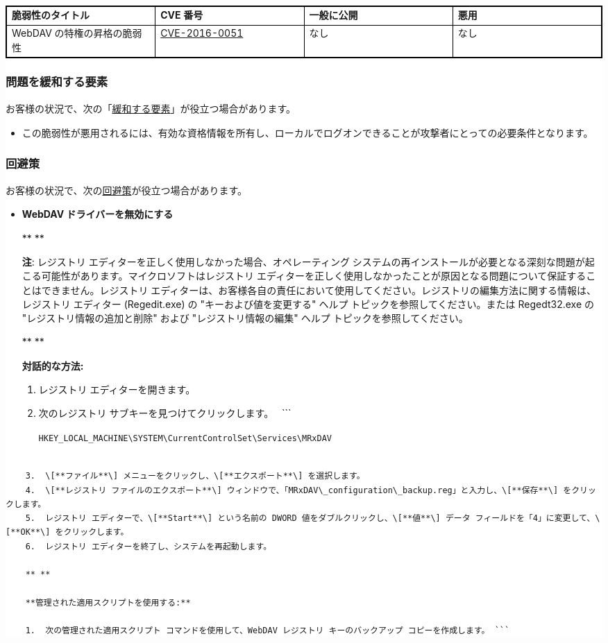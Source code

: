  
<table style="border:1px solid black;">
<colgroup>
<col width="25%" />
<col width="25%" />
<col width="25%" />
<col width="25%" />
</colgroup>
<tbody>
<tr class="odd">
<td style="border:1px solid black;"><strong>脆弱性のタイトル</strong></td>
<td style="border:1px solid black;"><strong>CVE 番号</strong></td>
<td style="border:1px solid black;"><strong>一般に公開</strong></td>
<td style="border:1px solid black;"><strong>悪用</strong></td>
</tr>
<tr class="even">
<td style="border:1px solid black;">WebDAV の特権の昇格の脆弱性</td>
<td style="border:1px solid black;"><a href="http://www.cve.mitre.org/cgi-bin/cvename.cgi?name=cve-2016-0051">CVE-2016-0051</a></td>
<td style="border:1px solid black;">なし</td>
<td style="border:1px solid black;">なし</td>
</tr>
</tbody>
</table>
  
### 問題を緩和する要素
  
お客様の状況で、次の「[緩和する要素](https://technet.microsoft.com/ja-jp/library/security/dn848375.aspx)」が役立つ場合があります。
  
-   この脆弱性が悪用されるには、有効な資格情報を所有し、ローカルでログオンできることが攻撃者にとっての必要条件となります。
  
### 回避策
  
お客様の状況で、次の[回避策](https://technet.microsoft.com/ja-jp/library/security/dn848375.aspx)が役立つ場合があります。
  
-   **WebDAV ドライバーを無効にする**
  
    ** **
  
    **注**: レジストリ エディターを正しく使用しなかった場合、オペレーティング システムの再インストールが必要となる深刻な問題が起こる可能性があります。マイクロソフトはレジストリ エディターを正しく使用しなかったことが原因となる問題について保証することはできません。レジストリ エディターは、お客様各自の責任において使用してください。レジストリの編集方法に関する情報は、レジストリ エディター (Regedit.exe) の "キーおよび値を変更する" ヘルプ トピックを参照してください。または Regedt32.exe の "レジストリ情報の追加と削除" および "レジストリ情報の編集" ヘルプ トピックを参照してください。
  
    ** **
  
    **対話的な方法:**
  
    1.  レジストリ エディターを開きます。  
    2.  次のレジストリ サブキーを見つけてクリックします。   ```

  
            HKEY_LOCAL_MACHINE\SYSTEM\CurrentControlSet\Services\MRxDAV
  
          
```
  
    3.  \[**ファイル**\] メニューをクリックし、\[**エクスポート**\] を選択します。  
    4.  \[**レジストリ ファイルのエクスポート**\] ウィンドウで、「MRxDAV\_configuration\_backup.reg」と入力し、\[**保存**\] をクリックします。  
    5.  レジストリ エディターで、\[**Start**\] という名前の DWORD 値をダブルクリックし、\[**値**\] データ フィールドを「4」に変更して、\[**OK**\] をクリックします。  
    6.  レジストリ エディターを終了し、システムを再起動します。
  
    ** **
  
    **管理された適用スクリプトを使用する:**
  
    1.  次の管理された適用スクリプト コマンドを使用して、WebDAV レジストリ キーのバックアップ コピーを作成します。 ```
```